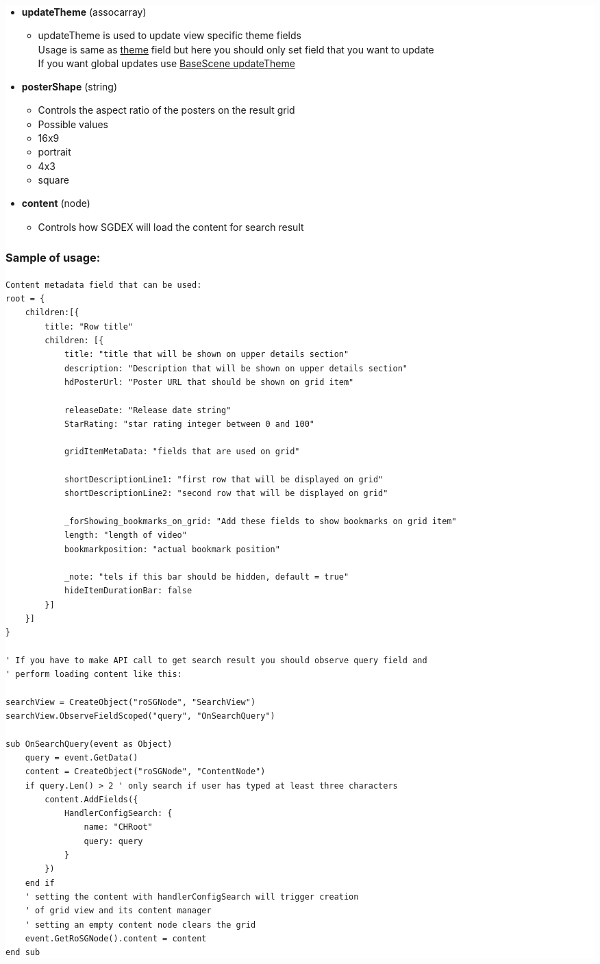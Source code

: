 * <a id="searchview#fields#updatetheme"></a>**updateTheme** (assocarray)
    * updateTheme is used to update view specific theme fields  
Usage is same as [theme](#sgdexcomponent) field but here you should only set field that you want to update  
If you want global updates use [BaseScene updateTheme](#basescene)  
  
* <a id="searchview#fields#postershape"></a>**posterShape** (string)
    * Controls the aspect ratio of the posters on the result grid  
	* Possible values  
     * 16x9
     * portrait
     * 4x3
     * square
  
* <a id="searchview#fields#content"></a>**content** (node)
    * Controls how SGDEX will load the content for search result  


### <a id="searchview#sample"></a>Sample of usage:
    Content metadata field that can be used:
    root = {
        children:[{
            title: "Row title"
            children: [{
                title: "title that will be shown on upper details section"
                description: "Description that will be shown on upper details section"
                hdPosterUrl: "Poster URL that should be shown on grid item"

                releaseDate: "Release date string"
                StarRating: "star rating integer between 0 and 100"

                gridItemMetaData: "fields that are used on grid"

                shortDescriptionLine1: "first row that will be displayed on grid"
                shortDescriptionLine2: "second row that will be displayed on grid"

                _forShowing_bookmarks_on_grid: "Add these fields to show bookmarks on grid item"
                length: "length of video"
                bookmarkposition: "actual bookmark position"

                _note: "tels if this bar should be hidden, default = true"
                hideItemDurationBar: false
            }]
        }]
    }

    ' If you have to make API call to get search result you should observe query field and
    ' perform loading content like this:

    searchView = CreateObject("roSGNode", "SearchView")
    searchView.ObserveFieldScoped("query", "OnSearchQuery")

    sub OnSearchQuery(event as Object)
        query = event.GetData()
        content = CreateObject("roSGNode", "ContentNode")
        if query.Len() > 2 ' only search if user has typed at least three characters
            content.AddFields({
                HandlerConfigSearch: {
                    name: "CHRoot"
                    query: query
                }
            })
        end if
        ' setting the content with handlerConfigSearch will trigger creation
        ' of grid view and its content manager
        ' setting an empty content node clears the grid
        event.GetRoSGNode().content = content
    end sub
